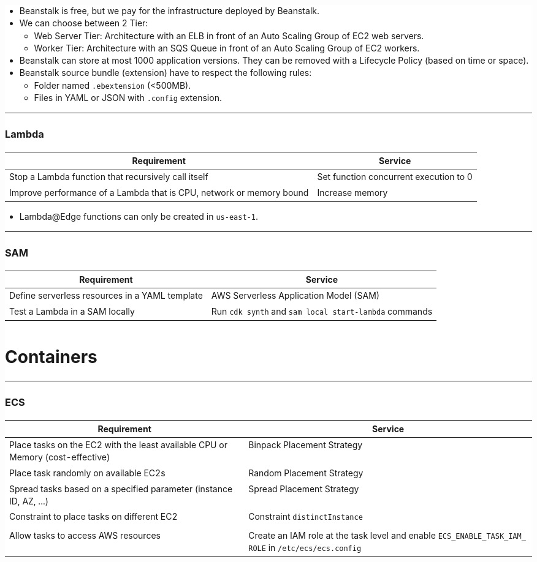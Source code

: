 * Beanstalk is free, but we pay for the infrastructure deployed by Beanstalk.
* We can choose between 2 Tier:
  * Web Server Tier: Architecture with an ELB in front of an Auto Scaling Group of EC2 web servers.
  * Worker Tier: Architecture with an SQS Queue in front of an Auto Scaling Group of EC2 workers.
* Beanstalk can store at most 1000 application versions. They can be removed with a Lifecycle Policy (based on time or space).
* Beanstalk source bundle (extension) have to respect the following rules: 
  * Folder named `.ebextension` (\<500MB).
  * Files in YAML or JSON with `.config` extension.

---

### Lambda

|Requirement|Service|
|-----------|-------|
|Stop a Lambda function that recursively call itself|Set function concurrent execution to 0|
|Improve performance of a Lambda that is CPU, network or memory bound|Increase memory|

* Lambda@Edge functions can only be created in `us-east-1`.

---

### SAM

|Requirement|Service|
|-----------|-------|
|Define serverless resources in a YAML template|AWS Serverless Application Model (SAM)|
|Test a Lambda in a SAM locally|Run `cdk synth` and `sam local start-lambda` commands|

# Containers

---

### ECS

|Requirement|Service|
|-----------|-------|
|Place tasks on the EC2 with the least available CPU or Memory (cost-effective)|Binpack Placement Strategy|
|Place task randomly on available EC2s|Random Placement Strategy|
|Spread tasks based on a specified parameter (instance ID, AZ, ...)|Spread Placement Strategy|
|Constraint to place tasks on different EC2|Constraint `distinctInstance`|
|||
|Allow tasks to access AWS resources|Create an IAM role at the task level and enable `ECS_ENABLE_TASK_IAM_ROLE` in `/etc/ecs/ecs.config`|
